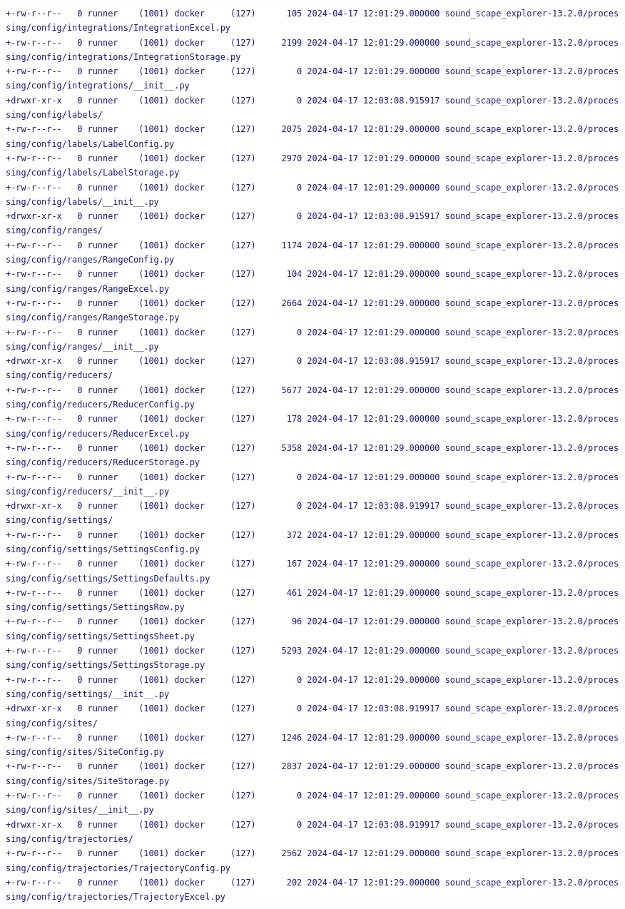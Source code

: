 ```diff
+-rw-r--r--   0 runner    (1001) docker     (127)      105 2024-04-17 12:01:29.000000 sound_scape_explorer-13.2.0/processing/config/integrations/IntegrationExcel.py
+-rw-r--r--   0 runner    (1001) docker     (127)     2199 2024-04-17 12:01:29.000000 sound_scape_explorer-13.2.0/processing/config/integrations/IntegrationStorage.py
+-rw-r--r--   0 runner    (1001) docker     (127)        0 2024-04-17 12:01:29.000000 sound_scape_explorer-13.2.0/processing/config/integrations/__init__.py
+drwxr-xr-x   0 runner    (1001) docker     (127)        0 2024-04-17 12:03:08.915917 sound_scape_explorer-13.2.0/processing/config/labels/
+-rw-r--r--   0 runner    (1001) docker     (127)     2075 2024-04-17 12:01:29.000000 sound_scape_explorer-13.2.0/processing/config/labels/LabelConfig.py
+-rw-r--r--   0 runner    (1001) docker     (127)     2970 2024-04-17 12:01:29.000000 sound_scape_explorer-13.2.0/processing/config/labels/LabelStorage.py
+-rw-r--r--   0 runner    (1001) docker     (127)        0 2024-04-17 12:01:29.000000 sound_scape_explorer-13.2.0/processing/config/labels/__init__.py
+drwxr-xr-x   0 runner    (1001) docker     (127)        0 2024-04-17 12:03:08.915917 sound_scape_explorer-13.2.0/processing/config/ranges/
+-rw-r--r--   0 runner    (1001) docker     (127)     1174 2024-04-17 12:01:29.000000 sound_scape_explorer-13.2.0/processing/config/ranges/RangeConfig.py
+-rw-r--r--   0 runner    (1001) docker     (127)      104 2024-04-17 12:01:29.000000 sound_scape_explorer-13.2.0/processing/config/ranges/RangeExcel.py
+-rw-r--r--   0 runner    (1001) docker     (127)     2664 2024-04-17 12:01:29.000000 sound_scape_explorer-13.2.0/processing/config/ranges/RangeStorage.py
+-rw-r--r--   0 runner    (1001) docker     (127)        0 2024-04-17 12:01:29.000000 sound_scape_explorer-13.2.0/processing/config/ranges/__init__.py
+drwxr-xr-x   0 runner    (1001) docker     (127)        0 2024-04-17 12:03:08.915917 sound_scape_explorer-13.2.0/processing/config/reducers/
+-rw-r--r--   0 runner    (1001) docker     (127)     5677 2024-04-17 12:01:29.000000 sound_scape_explorer-13.2.0/processing/config/reducers/ReducerConfig.py
+-rw-r--r--   0 runner    (1001) docker     (127)      178 2024-04-17 12:01:29.000000 sound_scape_explorer-13.2.0/processing/config/reducers/ReducerExcel.py
+-rw-r--r--   0 runner    (1001) docker     (127)     5358 2024-04-17 12:01:29.000000 sound_scape_explorer-13.2.0/processing/config/reducers/ReducerStorage.py
+-rw-r--r--   0 runner    (1001) docker     (127)        0 2024-04-17 12:01:29.000000 sound_scape_explorer-13.2.0/processing/config/reducers/__init__.py
+drwxr-xr-x   0 runner    (1001) docker     (127)        0 2024-04-17 12:03:08.919917 sound_scape_explorer-13.2.0/processing/config/settings/
+-rw-r--r--   0 runner    (1001) docker     (127)      372 2024-04-17 12:01:29.000000 sound_scape_explorer-13.2.0/processing/config/settings/SettingsConfig.py
+-rw-r--r--   0 runner    (1001) docker     (127)      167 2024-04-17 12:01:29.000000 sound_scape_explorer-13.2.0/processing/config/settings/SettingsDefaults.py
+-rw-r--r--   0 runner    (1001) docker     (127)      461 2024-04-17 12:01:29.000000 sound_scape_explorer-13.2.0/processing/config/settings/SettingsRow.py
+-rw-r--r--   0 runner    (1001) docker     (127)       96 2024-04-17 12:01:29.000000 sound_scape_explorer-13.2.0/processing/config/settings/SettingsSheet.py
+-rw-r--r--   0 runner    (1001) docker     (127)     5293 2024-04-17 12:01:29.000000 sound_scape_explorer-13.2.0/processing/config/settings/SettingsStorage.py
+-rw-r--r--   0 runner    (1001) docker     (127)        0 2024-04-17 12:01:29.000000 sound_scape_explorer-13.2.0/processing/config/settings/__init__.py
+drwxr-xr-x   0 runner    (1001) docker     (127)        0 2024-04-17 12:03:08.919917 sound_scape_explorer-13.2.0/processing/config/sites/
+-rw-r--r--   0 runner    (1001) docker     (127)     1246 2024-04-17 12:01:29.000000 sound_scape_explorer-13.2.0/processing/config/sites/SiteConfig.py
+-rw-r--r--   0 runner    (1001) docker     (127)     2837 2024-04-17 12:01:29.000000 sound_scape_explorer-13.2.0/processing/config/sites/SiteStorage.py
+-rw-r--r--   0 runner    (1001) docker     (127)        0 2024-04-17 12:01:29.000000 sound_scape_explorer-13.2.0/processing/config/sites/__init__.py
+drwxr-xr-x   0 runner    (1001) docker     (127)        0 2024-04-17 12:03:08.919917 sound_scape_explorer-13.2.0/processing/config/trajectories/
+-rw-r--r--   0 runner    (1001) docker     (127)     2562 2024-04-17 12:01:29.000000 sound_scape_explorer-13.2.0/processing/config/trajectories/TrajectoryConfig.py
+-rw-r--r--   0 runner    (1001) docker     (127)      202 2024-04-17 12:01:29.000000 sound_scape_explorer-13.2.0/processing/config/trajectories/TrajectoryExcel.py
```